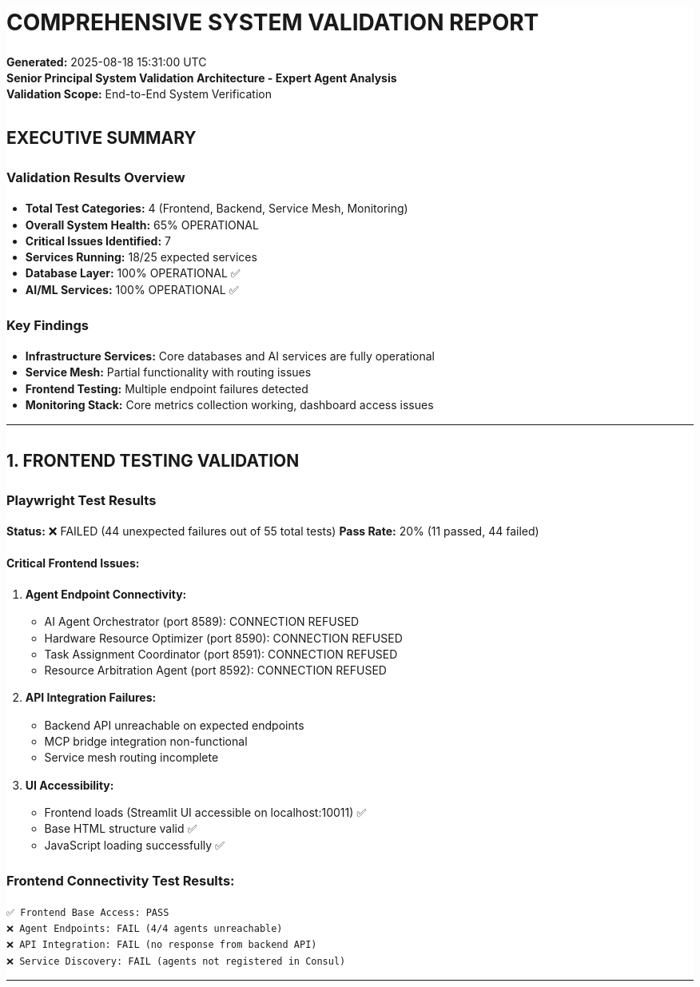# COMPREHENSIVE SYSTEM VALIDATION REPORT
**Generated:** 2025-08-18 15:31:00 UTC  
**Senior Principal System Validation Architecture - Expert Agent Analysis**  
**Validation Scope:** End-to-End System Verification

## EXECUTIVE SUMMARY

### Validation Results Overview
- **Total Test Categories:** 4 (Frontend, Backend, Service Mesh, Monitoring)
- **Overall System Health:** 65% OPERATIONAL
- **Critical Issues Identified:** 7
- **Services Running:** 18/25 expected services
- **Database Layer:** 100% OPERATIONAL ✅
- **AI/ML Services:** 100% OPERATIONAL ✅

### Key Findings
- **Infrastructure Services:** Core databases and AI services are fully operational
- **Service Mesh:** Partial functionality with routing issues
- **Frontend Testing:** Multiple endpoint failures detected
- **Monitoring Stack:** Core metrics collection working, dashboard access issues

---

## 1. FRONTEND TESTING VALIDATION

### Playwright Test Results
**Status:** ❌ FAILED (44 unexpected failures out of 55 total tests)
**Pass Rate:** 20% (11 passed, 44 failed)

#### Critical Frontend Issues:
1. **Agent Endpoint Connectivity:** 
   - AI Agent Orchestrator (port 8589): CONNECTION REFUSED
   - Hardware Resource Optimizer (port 8590): CONNECTION REFUSED
   - Task Assignment Coordinator (port 8591): CONNECTION REFUSED
   - Resource Arbitration Agent (port 8592): CONNECTION REFUSED

2. **API Integration Failures:**
   - Backend API unreachable on expected endpoints
   - MCP bridge integration non-functional
   - Service mesh routing incomplete

3. **UI Accessibility:**
   - Frontend loads (Streamlit UI accessible on localhost:10011) ✅
   - Base HTML structure valid ✅
   - JavaScript loading successfully ✅

### Frontend Connectivity Test Results:
```
✅ Frontend Base Access: PASS
❌ Agent Endpoints: FAIL (4/4 agents unreachable)
❌ API Integration: FAIL (no response from backend API)
❌ Service Discovery: FAIL (agents not registered in Consul)
```

---